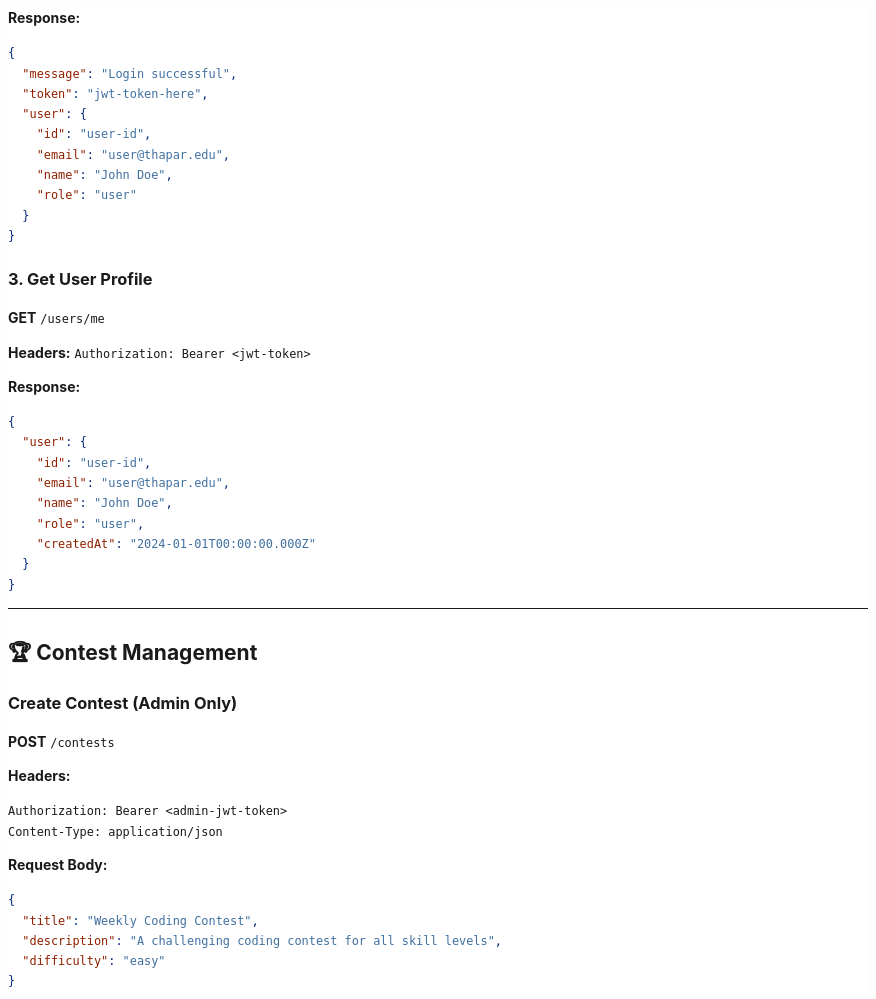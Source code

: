 **Response:**
```json
{
  "message": "Login successful",
  "token": "jwt-token-here",
  "user": {
    "id": "user-id",
    "email": "user@thapar.edu",
    "name": "John Doe",
    "role": "user"
  }
}
```

### 3. Get User Profile
**GET** `/users/me`

**Headers:** `Authorization: Bearer <jwt-token>`

**Response:**
```json
{
  "user": {
    "id": "user-id",
    "email": "user@thapar.edu",
    "name": "John Doe",
    "role": "user",
    "createdAt": "2024-01-01T00:00:00.000Z"
  }
}
```

---

## 🏆 Contest Management

### Create Contest (Admin Only)
**POST** `/contests`

**Headers:**
```
Authorization: Bearer <admin-jwt-token>
Content-Type: application/json
```

**Request Body:**
```json
{
  "title": "Weekly Coding Contest",
  "description": "A challenging coding contest for all skill levels",
  "difficulty": "easy"
}
```
